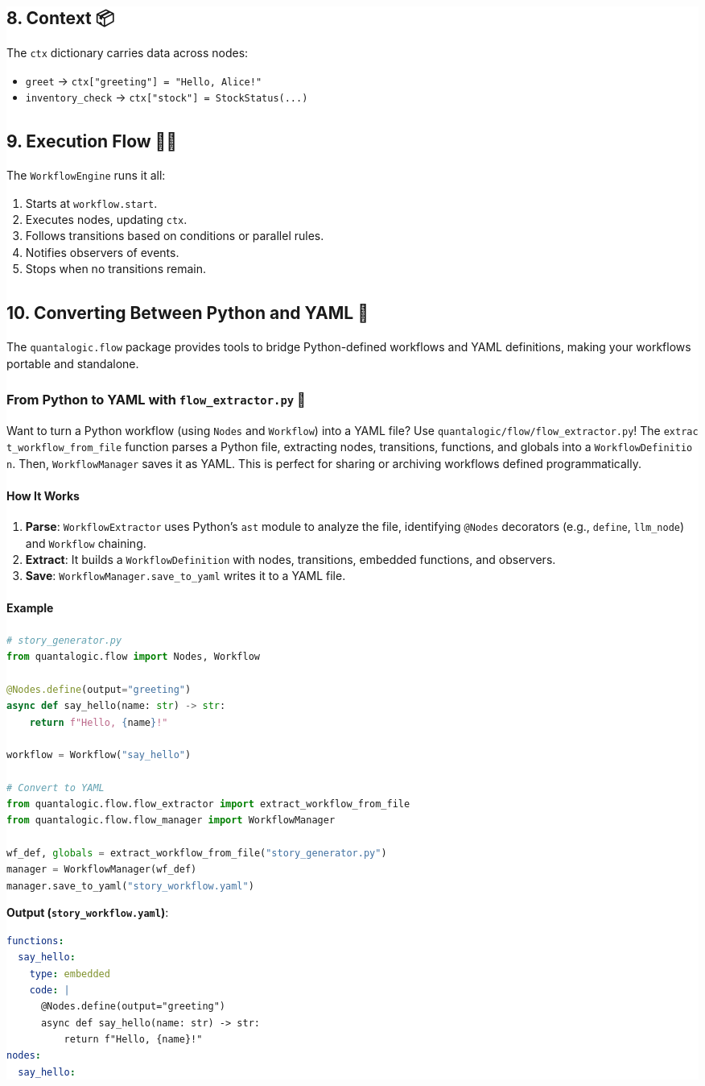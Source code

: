 ## 8. Context 📦

The `ctx` dictionary carries data across nodes:
- `greet` → `ctx["greeting"] = "Hello, Alice!"`
- `inventory_check` → `ctx["stock"] = StockStatus(...)`

## 9. Execution Flow 🏃‍♂️

The `WorkflowEngine` runs it all:
1. Starts at `workflow.start`.
2. Executes nodes, updating `ctx`.
3. Follows transitions based on conditions or parallel rules.
4. Notifies observers of events.
5. Stops when no transitions remain.

## 10. Converting Between Python and YAML 🔄

The `quantalogic.flow` package provides tools to bridge Python-defined workflows and YAML definitions, making your workflows portable and standalone.

### From Python to YAML with `flow_extractor.py` 📜
Want to turn a Python workflow (using `Nodes` and `Workflow`) into a YAML file? Use `quantalogic/flow/flow_extractor.py`! The `extract_workflow_from_file` function parses a Python file, extracting nodes, transitions, functions, and globals into a `WorkflowDefinition`. Then, `WorkflowManager` saves it as YAML. This is perfect for sharing or archiving workflows defined programmatically.

#### How It Works
1. **Parse**: `WorkflowExtractor` uses Python’s `ast` module to analyze the file, identifying `@Nodes` decorators (e.g., `define`, `llm_node`) and `Workflow` chaining.
2. **Extract**: It builds a `WorkflowDefinition` with nodes, transitions, embedded functions, and observers.
3. **Save**: `WorkflowManager.save_to_yaml` writes it to a YAML file.

#### Example
```python
# story_generator.py
from quantalogic.flow import Nodes, Workflow

@Nodes.define(output="greeting")
async def say_hello(name: str) -> str:
    return f"Hello, {name}!"

workflow = Workflow("say_hello")

# Convert to YAML
from quantalogic.flow.flow_extractor import extract_workflow_from_file
from quantalogic.flow.flow_manager import WorkflowManager

wf_def, globals = extract_workflow_from_file("story_generator.py")
manager = WorkflowManager(wf_def)
manager.save_to_yaml("story_workflow.yaml")
```
**Output (`story_workflow.yaml`)**:
```yaml
functions:
  say_hello:
    type: embedded
    code: |
      @Nodes.define(output="greeting")
      async def say_hello(name: str) -> str:
          return f"Hello, {name}!"
nodes:
  say_hello:
```